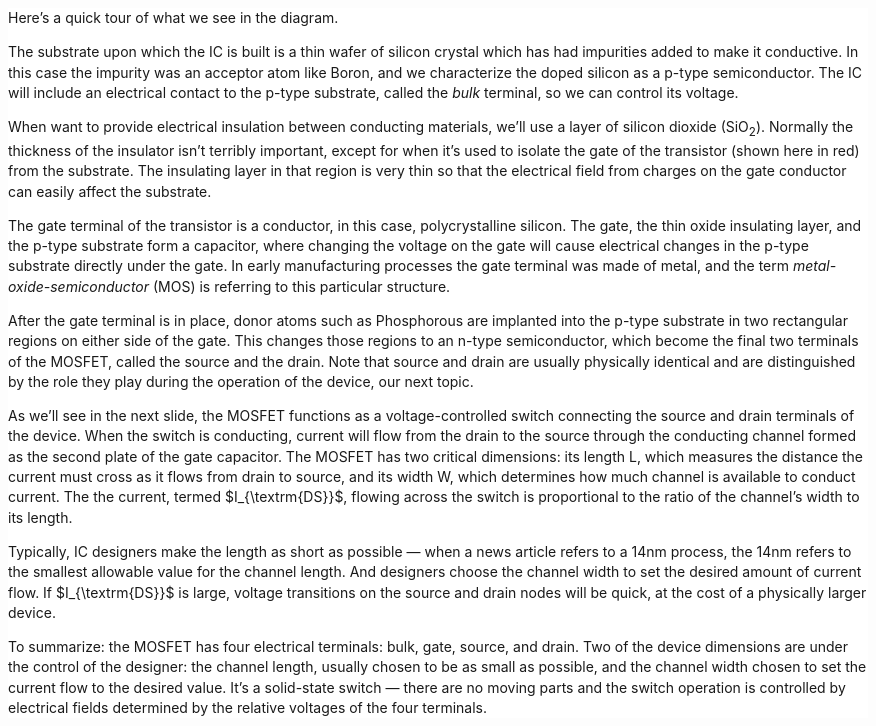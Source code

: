 <p>Here&#700;s a quick tour of what we see in the diagram.</p>

<p>The substrate upon which the IC is built is a thin wafer of silicon
crystal which has had impurities added to make it conductive.
In this case the impurity was an acceptor atom like Boron, and we
characterize the doped silicon as a p-type semiconductor.
The IC will include an electrical contact to the p-type substrate,
called the <i>bulk</i> terminal, so we can control its voltage.</p>

<p>When want to provide electrical insulation between conducting
materials, we&#700;ll use a layer of silicon dioxide (SiO<sub>2</sub>).
Normally the thickness of the insulator isn&#700;t terribly
important, except for when it&#700;s used to isolate the gate of the
transistor (shown here in red) from the substrate.  The insulating
layer in that region is very thin so that the electrical field from
charges on the gate conductor can easily affect the substrate.</p>

<p>The gate terminal of the transistor is a conductor, in this case,
polycrystalline silicon.  The gate, the thin oxide insulating layer,
and the p-type substrate form a capacitor, where changing the voltage
on the gate will cause electrical changes in the p-type substrate
directly under the gate.  In early manufacturing processes the gate
terminal was made of metal, and the term <i>metal-oxide-semiconductor</i>
(MOS) is referring to this particular structure.</p>

<p>After the gate terminal is in place, donor atoms such as Phosphorous
are implanted into the p-type substrate in two rectangular regions on
either side of the gate.  This changes those regions to an n-type
semiconductor, which become the final two terminals of the MOSFET,
called the source and the drain.  Note that source and drain are
usually physically identical and are distinguished by the role they
play during the operation of the device, our next topic.</p>

<p>As we&#700;ll see in the next slide, the MOSFET functions as a
voltage-controlled switch connecting the source and drain terminals of
the device.  When the switch is conducting, current will flow from the
drain to the source through the conducting channel formed as the
second plate of the gate capacitor.  The MOSFET has two critical
dimensions: its length L, which measures the distance the current must
cross as it flows from drain to source, and its width W, which
determines how much channel is available to conduct current.  The the
current, termed $I_{\textrm{DS}}$, flowing across the switch is
proportional to the ratio of the channel&#700;s width to its length.</p>

<p>Typically, IC designers make the length as short as possible &#8212;
when a news article refers to a 14nm process, the 14nm refers to the
smallest allowable value for the channel length.  And designers choose
the channel width to set the desired amount of current flow.  If
$I_{\textrm{DS}}$ is large, voltage transitions on the source and
drain nodes will be quick, at the cost of a physically larger device.</p>

<p>To summarize: the MOSFET has four electrical terminals: bulk, gate,
source, and drain.  Two of the device dimensions are under the control
of the designer: the channel length, usually chosen to be as small as
possible, and the channel width chosen to set the current flow to the
desired value.  It&#700;s a solid-state switch &#8212; there are no
moving parts and the switch operation is controlled by electrical
fields determined by the relative voltages of the four terminals.</p>
